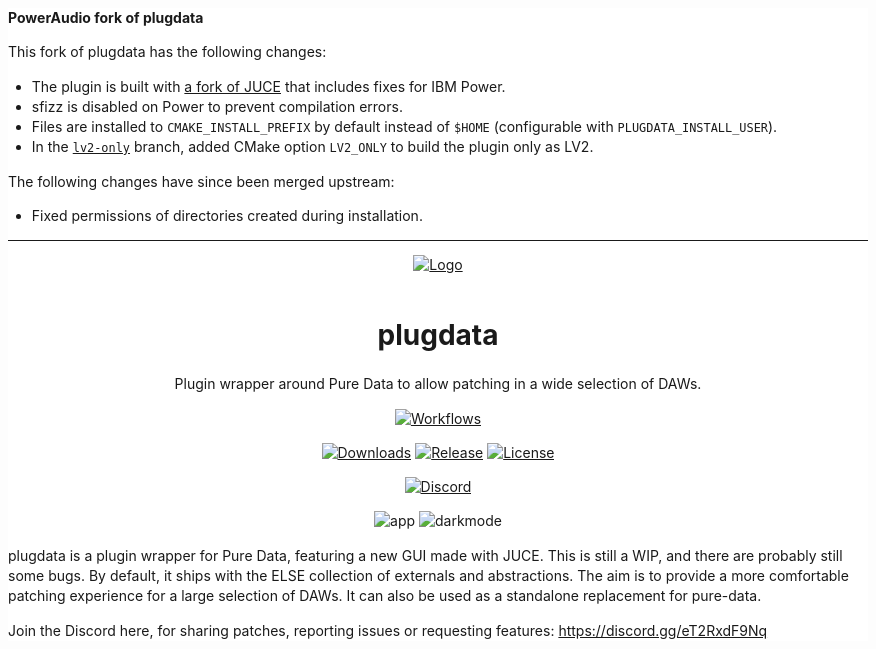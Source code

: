 **PowerAudio fork of plugdata**

This fork of plugdata has the following changes:

* The plugin is built with [a fork of JUCE] that includes fixes for IBM Power.
* sfizz is disabled on Power to prevent compilation errors.
* Files are installed to `CMAKE_INSTALL_PREFIX` by default instead of `$HOME`
  (configurable with `PLUGDATA_INSTALL_USER`).
* In the [`lv2-only`] branch, added CMake option `LV2_ONLY` to build the plugin
  only as LV2.

The following changes have since been merged upstream:

* Fixed permissions of directories created during installation.

[a fork of JUCE]: https://github.com/poweraudio/plugdata-juce
[`lv2-only`]: https://github.com/poweraudio/plugdata/tree/lv2-only

---

<p align="center">
  <a href="https://github.com/plugdata-team/plugdata/wiki">
    <img src="https://github.com/plugdata-team/plugdata/assets/44585538/17062f59-bb1b-442e-a0ba-a96a74327460" alt="Logo" width=130 height=130>
  </a>
  <h1 align="center">plugdata</h1>
  <p align="center">
    Plugin wrapper around Pure Data to allow patching in a wide selection of DAWs.
  </p>
  <p align="center">
    <a href="https://github.com/plugdata-team/plugdata/actions/workflows/cmake.yml"><img src="https://github.com/plugdata-team/plugdata/actions/workflows/cmake.yml/badge.svg" alt="Workflows"></a>
  </p>
  <p align="center">
    <a href="https://github.com/plugdata-team/plugdata/releases/latest"><img src="https://img.shields.io/github/downloads/plugdata-team/plugdata/total.svg?colorB=007ec6" alt="Downloads"></a>
    <a href="https://github.com/plugdata-team/plugdata/releases/latest"><img src="https://img.shields.io/github/release/plugdata-team/plugdata.svg?include_prereleases" alt="Release"></a>
    <a href="https://github.com/plugdata-team/plugdata/blob/main/LICENSE"><img src="https://img.shields.io/badge/license-GPL--v3-blue.svg" alt="License"></a>
  </p>
  <p align="center">
    <a href="https://discord.gg/eT2RxdF9Nq"><img src="https://img.shields.io/discord/993531159956955256?label=discord&logo=discord" alt="Discord"></a>
  </p>
</p>

<p align="middle">
<img width="1093" alt="app" src="https://github.com/plugdata-team/plugdata/assets/44585538/78c1018d-9949-4f95-9041-f912597c921d">
<img width="1093" alt="darkmode" src="https://github.com/plugdata-team/plugdata/assets/44585538/8411f664-563f-449d-91a6-ca0221439307">
</p>

plugdata is a plugin wrapper for Pure Data, featuring a new GUI made with JUCE. This is still a WIP, and there are probably still some bugs. By default, it ships with the ELSE collection of externals and abstractions. The aim is to provide a more comfortable patching experience for a large selection of DAWs. It can also be used as a standalone replacement for pure-data.

Join the Discord here, for sharing patches, reporting issues or requesting features: https://discord.gg/eT2RxdF9Nq
